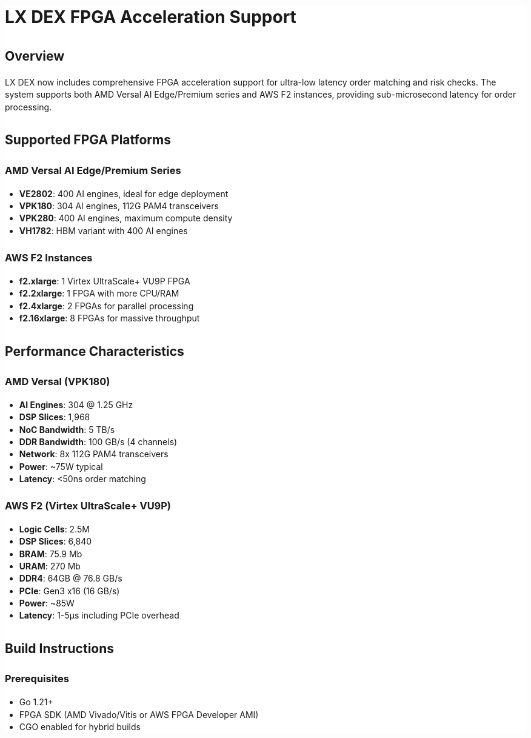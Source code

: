 # LX DEX FPGA Acceleration Support

## Overview

LX DEX now includes comprehensive FPGA acceleration support for ultra-low latency order matching and risk checks. The system supports both AMD Versal AI Edge/Premium series and AWS F2 instances, providing sub-microsecond latency for order processing.

## Supported FPGA Platforms

### AMD Versal AI Edge/Premium Series
- **VE2802**: 400 AI engines, ideal for edge deployment
- **VPK180**: 304 AI engines, 112G PAM4 transceivers
- **VPK280**: 400 AI engines, maximum compute density
- **VH1782**: HBM variant with 400 AI engines

### AWS F2 Instances
- **f2.xlarge**: 1 Virtex UltraScale+ VU9P FPGA
- **f2.2xlarge**: 1 FPGA with more CPU/RAM
- **f2.4xlarge**: 2 FPGAs for parallel processing
- **f2.16xlarge**: 8 FPGAs for massive throughput

## Performance Characteristics

### AMD Versal (VPK180)
- **AI Engines**: 304 @ 1.25 GHz
- **DSP Slices**: 1,968
- **NoC Bandwidth**: 5 TB/s
- **DDR Bandwidth**: 100 GB/s (4 channels)
- **Network**: 8x 112G PAM4 transceivers
- **Power**: ~75W typical
- **Latency**: <50ns order matching

### AWS F2 (Virtex UltraScale+ VU9P)
- **Logic Cells**: 2.5M
- **DSP Slices**: 6,840
- **BRAM**: 75.9 Mb
- **URAM**: 270 Mb
- **DDR4**: 64GB @ 76.8 GB/s
- **PCIe**: Gen3 x16 (16 GB/s)
- **Power**: ~85W
- **Latency**: 1-5µs including PCIe overhead

## Build Instructions

### Prerequisites
- Go 1.21+
- FPGA SDK (AMD Vivado/Vitis or AWS FPGA Developer AMI)
- CGO enabled for hybrid builds
